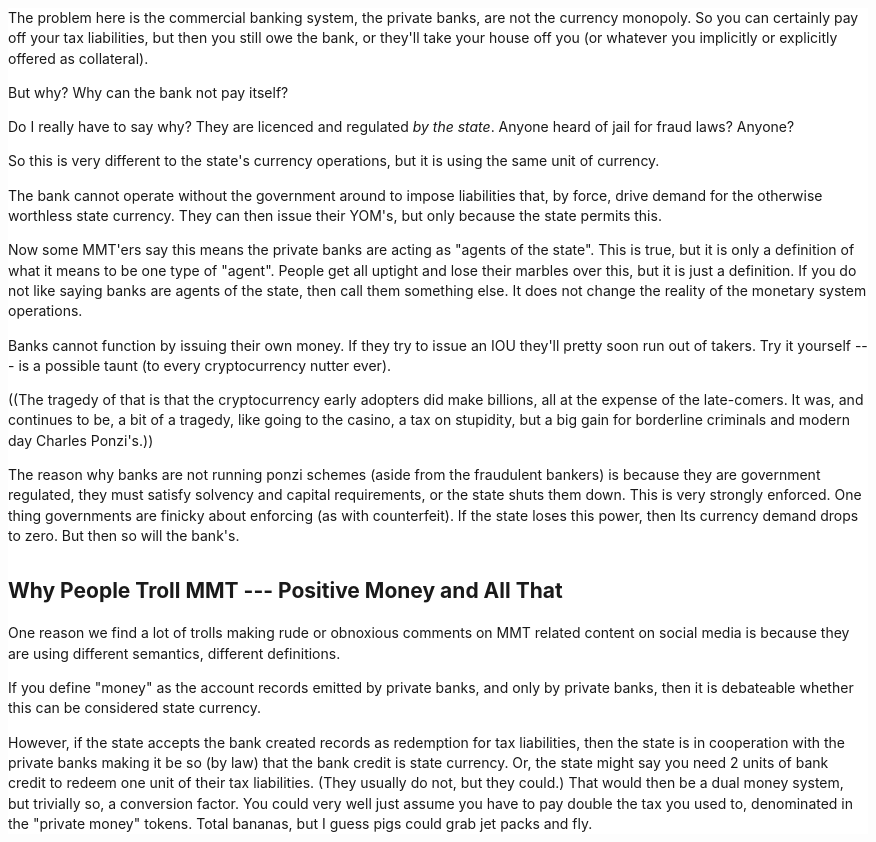 The problem here is the commercial banking system, the private banks, are not the 
currency monopoly. So you can certainly pay off your tax liabilities, but then you still 
owe the bank, or they'll take your house off you (or whatever you implicitly or 
explicitly offered as collateral). 

But why? Why can the bank not pay itself?

Do I really have to say why? They are licenced and regulated *by the state*. Anyone heard of jail for fraud laws? Anyone?

So this is very different to the state's currency operations, but it is using the 
same unit of currency.

The bank cannot operate without the government around to impose liabilities that, 
by force, drive demand for the otherwise worthless state currency. They can then 
issue their YOM's, but only because the state permits this.

Now some MMT'ers say this means the private banks are acting as "agents of the state". 
This is true, but it is only a definition of what it means to be one type of "agent". 
People get all uptight and lose their marbles over this, but it is just a definition.
If you do not like saying banks are agents of the state, then call them something else. 
It does not change the reality of the monetary system operations.

Banks cannot function by issuing their own money. If they try to issue an IOU 
they'll pretty soon run out of takers. Try it yourself --- is a possible taunt (to every 
cryptocurrency nutter ever). 

((The tragedy of that is that the cryptocurrency early adopters did make billions, 
all at the expense of the late-comers. It was, and continues to be, a bit of a 
tragedy, like going to the casino, a tax on stupidity, but a big gain for borderline 
criminals and modern day Charles Ponzi's.))

The reason why banks are not running ponzi schemes (aside from the fraudulent 
bankers) is because they are government regulated, they must satisfy solvency and 
capital requirements, or the state shuts them down. This is very strongly enforced. 
One thing governments are finicky about enforcing (as with counterfeit). If the 
state loses this power, then Its currency demand drops to zero. But then so will the 
bank's.



## Why People Troll MMT --- Positive Money and All That

One reason we find a lot of trolls making rude or obnoxious comments on MMT related 
content on social media is because they are using different semantics, different 
definitions.

If you define "money" as the account records emitted by private banks, and only by 
private banks, then it is debateable whether this can be considered state currency.

However, if the state accepts the bank created records as redemption for tax 
liabilities, then the state is in cooperation with the private banks making it be so 
(by law) that the bank credit is state currency. Or, the state might say you need 2 
units of bank credit to redeem one unit of their tax liabilities. (They usually do 
not, but they could.) That would then be a dual money system, but trivially so, a 
conversion factor. You could very well just assume you have to pay double the tax you 
used to, denominated in the "private money" tokens. Total bananas, but I guess 
pigs could grab jet packs and fly.
